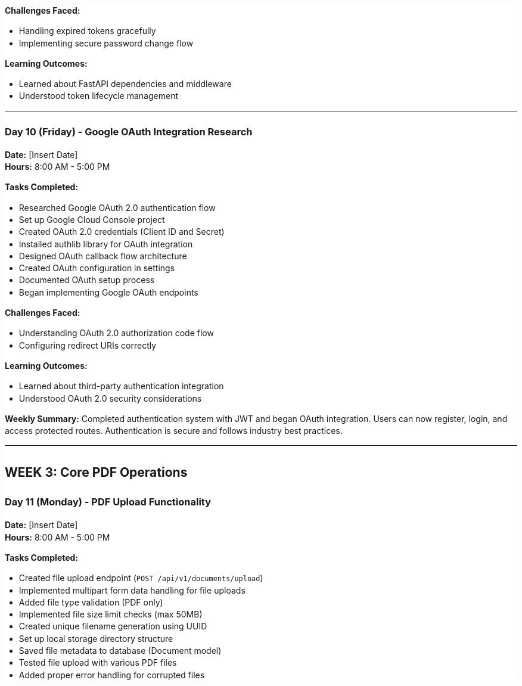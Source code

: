 **Challenges Faced:**
- Handling expired tokens gracefully
- Implementing secure password change flow

**Learning Outcomes:**
- Learned about FastAPI dependencies and middleware
- Understood token lifecycle management

---

### Day 10 (Friday) - Google OAuth Integration Research
**Date:** [Insert Date]  
**Hours:** 8:00 AM - 5:00 PM

**Tasks Completed:**
- Researched Google OAuth 2.0 authentication flow
- Set up Google Cloud Console project
- Created OAuth 2.0 credentials (Client ID and Secret)
- Installed authlib library for OAuth integration
- Designed OAuth callback flow architecture
- Created OAuth configuration in settings
- Documented OAuth setup process
- Began implementing Google OAuth endpoints

**Challenges Faced:**
- Understanding OAuth 2.0 authorization code flow
- Configuring redirect URIs correctly

**Learning Outcomes:**
- Learned about third-party authentication integration
- Understood OAuth 2.0 security considerations

**Weekly Summary:**
Completed authentication system with JWT and began OAuth integration. Users can now register, login, and access protected routes. Authentication is secure and follows industry best practices.

---

## WEEK 3: Core PDF Operations

### Day 11 (Monday) - PDF Upload Functionality
**Date:** [Insert Date]  
**Hours:** 8:00 AM - 5:00 PM

**Tasks Completed:**
- Created file upload endpoint (`POST /api/v1/documents/upload`)
- Implemented multipart form data handling for file uploads
- Added file type validation (PDF only)
- Implemented file size limit checks (max 50MB)
- Created unique filename generation using UUID
- Set up local storage directory structure
- Saved file metadata to database (Document model)
- Tested file upload with various PDF files
- Added proper error handling for corrupted files
